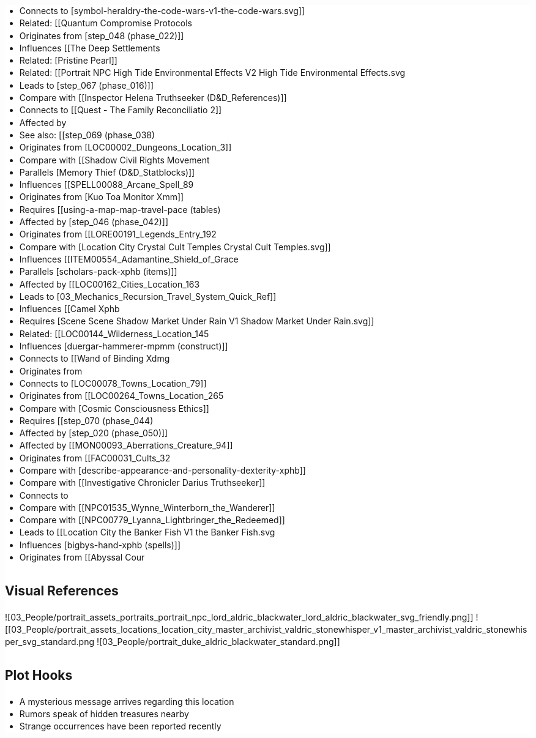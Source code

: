 - Connects to [symbol-heraldry-the-code-wars-v1-the-code-wars.svg]]
- Related: [[Quantum Compromise Protocols
- Originates from [step_048 (phase_022)]]
- Influences [[The Deep Settlements
- Related: [Pristine Pearl]]
- Related: [[Portrait NPC High Tide Environmental Effects V2 High Tide Environmental Effects.svg
- Leads to [step_067 (phase_016)]]
- Compare with [[Inspector Helena Truthseeker (D&D_References)]]
- Connects to [[Quest - The Family Reconciliatio 2]]
- Affected by
- See also: [[step_069 (phase_038)
- Originates from [LOC00002_Dungeons_Location_3]]
- Compare with [[Shadow Civil Rights Movement
- Parallels [Memory Thief (D&D_Statblocks)]]
- Influences [[SPELL00088_Arcane_Spell_89
- Originates from [Kuo Toa Monitor Xmm]]
- Requires [[using-a-map-map-travel-pace (tables)
- Affected by [step_046 (phase_042)]]
- Originates from [[LORE00191_Legends_Entry_192
- Compare with [Location City Crystal Cult Temples Crystal Cult Temples.svg]]
- Influences [[ITEM00554_Adamantine_Shield_of_Grace
- Parallels [scholars-pack-xphb (items)]]
- Affected by [[LOC00162_Cities_Location_163
- Leads to [03_Mechanics_Recursion_Travel_System_Quick_Ref]]
- Influences [[Camel Xphb
- Requires [Scene Scene Shadow Market Under Rain V1 Shadow Market Under Rain.svg]]
- Related: [[LOC00144_Wilderness_Location_145
- Influences [duergar-hammerer-mpmm (construct)]]
- Connects to [[Wand of Binding Xdmg
- Originates from
- Connects to [LOC00078_Towns_Location_79]]
- Originates from [[LOC00264_Towns_Location_265
- Compare with [Cosmic Consciousness Ethics]]
- Requires [[step_070 (phase_044)
- Affected by [step_020 (phase_050)]]
- Affected by [[MON00093_Aberrations_Creature_94]]
- Originates from [[FAC00031_Cults_32
- Compare with [describe-appearance-and-personality-dexterity-xphb]]
- Compare with [[Investigative Chronicler Darius Truthseeker]]
- Connects to
- Compare with [[NPC01535_Wynne_Winterborn_the_Wanderer]]
- Compare with [[NPC00779_Lyanna_Lightbringer_the_Redeemed]]
- Leads to [[Location City the Banker Fish V1 the Banker Fish.svg
- Influences [bigbys-hand-xphb (spells)]]
- Originates from [[Abyssal Cour

## Visual References
![03_People/portrait_assets_portraits_portrait_npc_lord_aldric_blackwater_lord_aldric_blackwater_svg_friendly.png]]
![[03_People/portrait_assets_locations_location_city_master_archivist_valdric_stonewhisper_v1_master_archivist_valdric_stonewhisper_svg_standard.png
![03_People/portrait_duke_aldric_blackwater_standard.png]]

## Plot Hooks
- A mysterious message arrives regarding this location
- Rumors speak of hidden treasures nearby
- Strange occurrences have been reported recently
